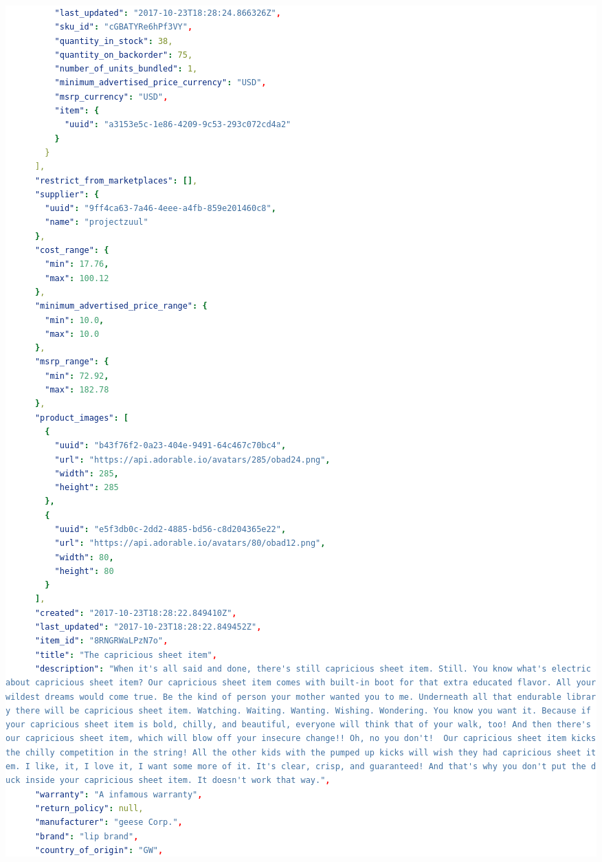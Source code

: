 ```yaml
          "last_updated": "2017-10-23T18:28:24.866326Z",
          "sku_id": "cGBATYRe6hPf3VY",
          "quantity_in_stock": 38,
          "quantity_on_backorder": 75,
          "number_of_units_bundled": 1,
          "minimum_advertised_price_currency": "USD",
          "msrp_currency": "USD",
          "item": {
            "uuid": "a3153e5c-1e86-4209-9c53-293c072cd4a2"
          }
        }
      ],
      "restrict_from_marketplaces": [],
      "supplier": {
        "uuid": "9ff4ca63-7a46-4eee-a4fb-859e201460c8",
        "name": "projectzuul"
      },
      "cost_range": {
        "min": 17.76,
        "max": 100.12
      },
      "minimum_advertised_price_range": {
        "min": 10.0,
        "max": 10.0
      },
      "msrp_range": {
        "min": 72.92,
        "max": 182.78
      },
      "product_images": [
        {
          "uuid": "b43f76f2-0a23-404e-9491-64c467c70bc4",
          "url": "https://api.adorable.io/avatars/285/obad24.png",
          "width": 285,
          "height": 285
        },
        {
          "uuid": "e5f3db0c-2dd2-4885-bd56-c8d204365e22",
          "url": "https://api.adorable.io/avatars/80/obad12.png",
          "width": 80,
          "height": 80
        }
      ],
      "created": "2017-10-23T18:28:22.849410Z",
      "last_updated": "2017-10-23T18:28:22.849452Z",
      "item_id": "8RNGRWaLPzN7o",
      "title": "The capricious sheet item",
      "description": "When it's all said and done, there's still capricious sheet item. Still. You know what's electric about capricious sheet item? Our capricious sheet item comes with built-in boot for that extra educated flavor. All your wildest dreams would come true. Be the kind of person your mother wanted you to me. Underneath all that endurable library there will be capricious sheet item. Watching. Waiting. Wanting. Wishing. Wondering. You know you want it. Because if your capricious sheet item is bold, chilly, and beautiful, everyone will think that of your walk, too! And then there's our capricious sheet item, which will blow off your insecure change!! Oh, no you don't!  Our capricious sheet item kicks the chilly competition in the string! All the other kids with the pumped up kicks will wish they had capricious sheet item. I like, it, I love it, I want some more of it. It's clear, crisp, and guaranteed! And that's why you don't put the duck inside your capricious sheet item. It doesn't work that way.",
      "warranty": "A infamous warranty",
      "return_policy": null,
      "manufacturer": "geese Corp.",
      "brand": "lip brand",
      "country_of_origin": "GW",
```